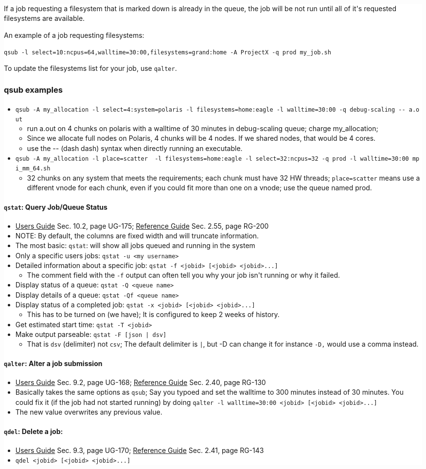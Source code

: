 If a job requesting a filesystem that is marked down is already in the queue, the job will be not run until all of it's requested filesystems are available.

An example of a job requesting filesystems:

`qsub -l select=10:ncpus=64,walltime=30:00,filesystems=grand:home -A ProjectX -q prod my_job.sh`

To update the filesystems list for your job, use `qalter`.

### qsub examples

* `qsub -A my_allocation -l select=4:system=polaris -l filesystems=home:eagle -l walltime=30:00 -q debug-scaling -- a.out`
	* run a.out on 4 chunks on polaris with a walltime of 30 minutes in debug-scaling queue; charge my_allocation;
	* Since we allocate full nodes on Polaris, 4 chunks will be 4 nodes.  If we shared nodes, that would be 4 cores.
	* use the -- (dash dash) syntax when directly running an executable.
* `qsub -A my_allocation -l place=scatter  -l filesystems=home:eagle -l select=32:ncpus=32 -q prod -l walltime=30:00 mpi_mm_64.sh`
	* 32 chunks on any system that meets the requirements; each chunk must have 32 HW threads; `place=scatter` means use a different vnode for each chunk, even if you could fit more than one on a vnode; use the queue named prod.

#### `qstat`: Query Job/Queue Status
* [Users Guide](https://help.altair.com/2022.1.0/PBS%20Professional/PBSUserGuide2022.1.pdf) Sec. 10.2, page UG-175; [Reference Guide](https://help.altair.com/2022.1.0/PBS%20Professional/PBSReferenceGuide2022.1.pdf) Sec. 2.55, page RG-200
* NOTE: By default, the columns are fixed width and will truncate information.
* The most basic: `qstat`: will show all jobs queued and running in the system
* Only a specific users jobs: `qstat -u <my username>`
* Detailed information about a specific job: `qstat -f <jobid> [<jobid> <jobid>...]`
    * The comment field with the `-f` output can often tell you why your job isn't running or why it failed.
* Display status of a queue: `qstat -Q <queue name>`
* Display details of a queue: `qstat -Qf <queue name>`
* Display status of a completed job: `qstat -x <jobid> [<jobid> <jobid>...]`
    * This has to be turned on (we have);  It is configured to keep 2 weeks of history.
* Get estimated start time: `qstat -T <jobid>`
* Make output parseable: `qstat -F [json | dsv]`
    * That is `dsv` (delimiter) not `csv`;  The default delimiter is `|`, but -D can change it for instance `-D,` would use a comma instead.

#### `qalter`: Alter a job submission
* [Users Guide](https://help.altair.com/2022.1.0/PBS%20Professional/PBSUserGuide2022.1.pdf) Sec. 9.2, page UG-168; [Reference Guide](https://help.altair.com/2022.1.0/PBS%20Professional/PBSReferenceGuide2022.1.pdf) Sec. 2.40, page RG-130
* Basically takes the same options as `qsub`;  Say you typoed and set the walltime to 300 minutes instead of 30 minutes.  You could fix it (if the job had not started running) by doing `qalter -l walltime=30:00 <jobid> [<jobid> <jobid>...]`
* The new value overwrites any previous value.

#### `qdel`: Delete a job:
*  [Users Guide](https://help.altair.com/2022.1.0/PBS%20Professional/PBSUserGuide2022.1.pdf) Sec. 9.3, page UG-170; [Reference Guide](https://help.altair.com/2022.1.0/PBS%20Professional/PBSReferenceGuide2022.1.pdf) Sec. 2.41, page RG-143
*  `qdel <jobid> [<jobid> <jobid>...]`
